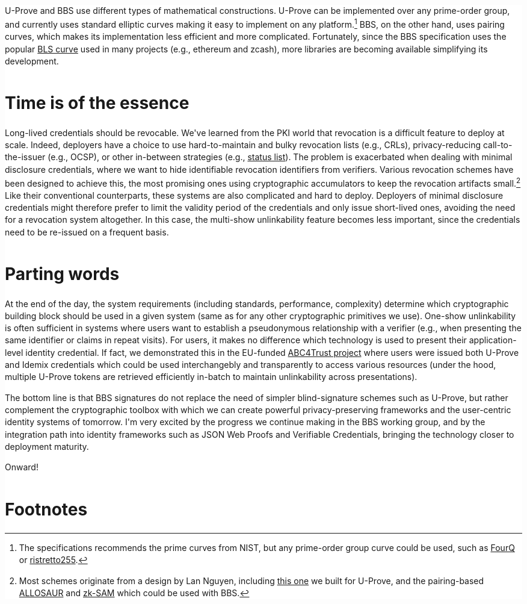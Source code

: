 U-Prove and BBS use different types of mathematical constructions. U-Prove can be implemented over any prime-order group, and currently uses standard elliptic curves making it easy to implement on any platform.[^5] BBS, on the other hand, uses pairing curves, which makes its implementation less efficient and more complicated. Fortunately, since the BBS specification uses the popular [BLS curve](https://en.wikipedia.org/wiki/BLS_digital_signature) used in many projects (e.g., ethereum and zcash), more libraries are becoming available simplifying its development.

# Time is of the essence

Long-lived credentials should be revocable. We've learned from the PKI world that revocation is a difficult feature to deploy at scale. Indeed, deployers have a choice to use hard-to-maintain and bulky revocation lists (e.g., CRLs), privacy-reducing call-to-the-issuer (e.g., OCSP), or other in-between strategies (e.g., [status list](https://w3c.github.io/vc-status-list-2021/)). The problem is exacerbated when dealing with minimal disclosure credentials, where we want to hide identifiable revocation identifiers from verifiers. Various revocation schemes have been designed to achieve this, the most promising ones using cryptographic accumulators to keep the revocation artifacts small.[^6] Like their conventional counterparts, these systems are also complicated and hard to deploy. Deployers of minimal disclosure credentials might therefore prefer to limit the validity period of the credentials and only issue short-lived ones, avoiding the need for a revocation system altogether. In this case, the multi-show unlinkability feature becomes less important, since the credentials need to be re-issued on a frequent basis.

# Parting words

At the end of the day, the system requirements (including standards, performance, complexity) determine which cryptographic building block should be used in a given system (same as for any other cryptographic primitives we use). One-show unlinkability is often sufficient in systems where users want to establish a pseudonymous relationship with a verifier (e.g., when presenting the same identifier or claims in repeat visits). For users, it makes no difference which technology is used to present their application-level identity credential. If fact, we demonstrated this in the EU-funded [ABC4Trust project](https://abc4trust.eu/) where users were issued both U-Prove and Idemix credentials which could be used interchangebly and transparently to access various resources (under the hood, multiple U-Prove tokens are retrieved efficiently in-batch to maintain unlinkability across presentations).

The bottom line is that BBS signatures do not replace the need of simpler blind-signature schemes such as U-Prove, but rather complement the cryptographic toolbox with which we can create powerful privacy-preserving frameworks and the user-centric identity systems of tomorrow. I'm very excited by the progress we continue making in the BBS working group, and by the integration path into identity frameworks such as JSON Web Proofs and Verifiable Credentials, bringing the technology closer to deployment maturity.

Onward!

# Footnotes
[^1]: Selective disclosure of attributes can be generalized to present _properties_ of attributes, without disclosing their values directly. For example, a user could prove that their name is not contained in a blocklist or that their credential expiration date is later than today, without disclosing either of the attributes. These _predicate proofs_, however, are more complicated, and we stick with the simpler notion of selective disclosure in this post, as supported by the core U-Prove and BBS specifications. You can learn more about some of these U-Prove extensions in [this paper](https://www.microsoft.com/en-us/research/publication/u-prove-extensions/).

[^2]: These types of credentials are often referred to as anonymous credentials, but I prefer the term minimal disclosure credentials, as we rarely need full anonymity in identity scenarios. Minimal disclosure covers the full identity spectrum, from anonymity, to pseudonymity, to full identification, as required by the application.

[^3]: One could encode different attributes with few possible values using different issuer keys, but this is not scalable for general attribute schemas. This technique was used in early e-cash systems encoding different e-coin denominations.

[^4]: BBS was originally proposed by Boneh, Boyen, and Shacham in their [Short Group Signature](https://crypto.stanford.edu/~xb/crypto04a/groupsigs.pdf) paper at Crypto 2004. The scheme was modified by Man Ho Au, Willy Susilo, and Yi Mu in their [Constant-Size Dynamic k-TAA](https://www.researchgate.net/publication/220337024_Constant-size_dynamic_k-TAA) SNC 2006 paper, following an idea of Jan Camenisch and Anna Lysyanskaya from their Crypto 2004 [Signature Schemes and Anonymous Credentials from Bilinear Maps](https://cs.brown.edu/people/alysyans/papers/cl04.pdf) paper. Finally, a few tweaks from Jan Camenisch, Manu Drijvers, and Anja Lehmann presented in section 4 of their TRUST 2016 [Anonymous Attestation Using the Strong Diffie Hellman Assumption Revisited](https://eprint.iacr.org/2016/663.pdf) paper, and the optimizations by Stefano Tessaro and Chenzhi Zhu in their recent [Revisiting BBS](https://eprint.iacr.org/2023/275.pdf) EuroCrypt 2023 paper lead to IETF BBS specification. 

[^5]: The specifications recommends the prime curves from NIST, but any prime-order group curve could be used, such as [FourQ](https://www.microsoft.com/en-us/research/project/fourqlib/) or [ristretto255](https://ristretto.group/). 


[^6]:  Most schemes originate from a design by Lan Nguyen, including [this one](https://www.microsoft.com/en-us/research/publication/u-prove-designated-verifier-accumulator-revocation-extension-2/) we built for U-Prove, and the pairing-based [ALLOSAUR](https://eprint.iacr.org/2022/1362.pdf) and [zk-SAM](https://hackmd.io/vTyqrJc9QoKgThqQpVtP3g) which could be used with BBS.